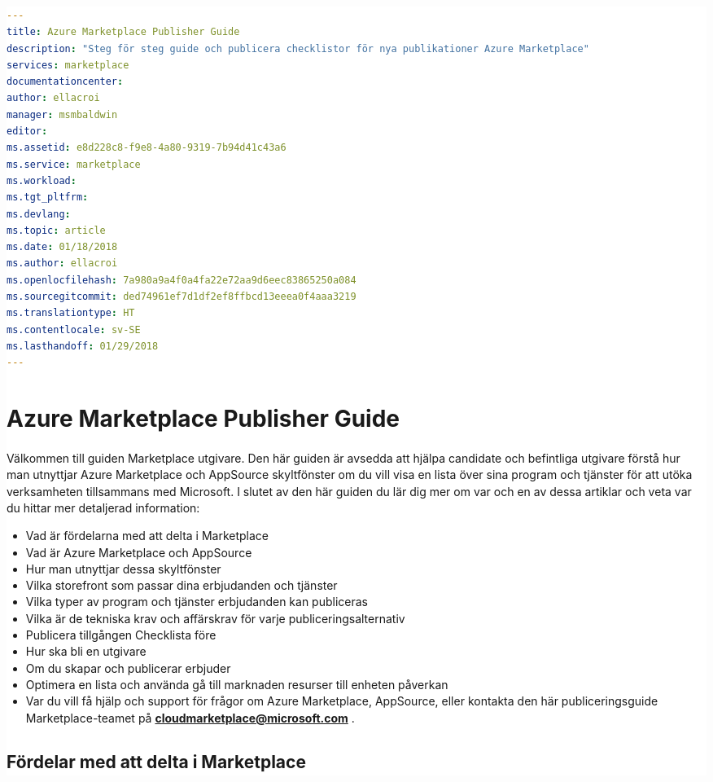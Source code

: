 ```yaml
---
title: Azure Marketplace Publisher Guide
description: "Steg för steg guide och publicera checklistor för nya publikationer Azure Marketplace"
services: marketplace
documentationcenter: 
author: ellacroi
manager: msmbaldwin
editor: 
ms.assetid: e8d228c8-f9e8-4a80-9319-7b94d41c43a6
ms.service: marketplace
ms.workload: 
ms.tgt_pltfrm: 
ms.devlang: 
ms.topic: article
ms.date: 01/18/2018
ms.author: ellacroi
ms.openlocfilehash: 7a980a9a4f0a4fa22e72aa9d6eec83865250a084
ms.sourcegitcommit: ded74961ef7d1df2ef8ffbcd13eeea0f4aaa3219
ms.translationtype: HT
ms.contentlocale: sv-SE
ms.lasthandoff: 01/29/2018
---
```

# <a name="azure-marketplace-publisher-guide"></a>Azure Marketplace Publisher Guide

Välkommen till guiden Marketplace utgivare. Den här guiden är avsedda att hjälpa candidate och befintliga utgivare förstå hur man utnyttjar Azure Marketplace och AppSource skyltfönster om du vill visa en lista över sina program och tjänster för att utöka verksamheten tillsammans med Microsoft. I slutet av den här guiden du lär dig mer om var och en av dessa artiklar och veta var du hittar mer detaljerad information:

- Vad är fördelarna med att delta i Marketplace
- Vad är Azure Marketplace och AppSource
- Hur man utnyttjar dessa skyltfönster
- Vilka storefront som passar dina erbjudanden och tjänster 
- Vilka typer av program och tjänster erbjudanden kan publiceras
- Vilka är de tekniska krav och affärskrav för varje publiceringsalternativ
- Publicera tillgången Checklista före
- Hur ska bli en utgivare
- Om du skapar och publicerar erbjuder
- Optimera en lista och använda gå till marknaden resurser till enheten påverkan
- Var du vill få hjälp och support för frågor om Azure Marketplace, AppSource, eller kontakta den här publiceringsguide Marketplace-teamet på  **cloudmarketplace@microsoft.com** . 

## <a name="the-benefits-of-participating-in-marketplace"></a>Fördelar med att delta i Marketplace

